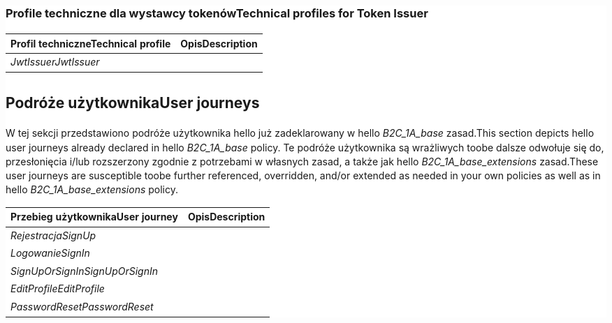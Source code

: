 ### <a name="technical-profiles-for-token-issuer"></a><span data-ttu-id="6a0da-286">Profile techniczne dla wystawcy tokenów</span><span class="sxs-lookup"><span data-stu-id="6a0da-286">Technical profiles for Token Issuer</span></span>

| <span data-ttu-id="6a0da-287">Profil techniczne</span><span class="sxs-lookup"><span data-stu-id="6a0da-287">Technical profile</span></span> | <span data-ttu-id="6a0da-288">Opis</span><span class="sxs-lookup"><span data-stu-id="6a0da-288">Description</span></span> |
|-------------------|-------------|
| <span data-ttu-id="6a0da-289">*JwtIssuer*</span><span class="sxs-lookup"><span data-stu-id="6a0da-289">*JwtIssuer*</span></span> | |

## <a name="user-journeys"></a><span data-ttu-id="6a0da-290">Podróże użytkownika</span><span class="sxs-lookup"><span data-stu-id="6a0da-290">User journeys</span></span>

<span data-ttu-id="6a0da-291">W tej sekcji przedstawiono podróże użytkownika hello już zadeklarowany w hello *B2C_1A_base* zasad.</span><span class="sxs-lookup"><span data-stu-id="6a0da-291">This section depicts hello user journeys already declared in hello *B2C_1A_base* policy.</span></span> <span data-ttu-id="6a0da-292">Te podróże użytkownika są wrażliwych toobe dalsze odwołuje się do, przesłonięcia i/lub rozszerzony zgodnie z potrzebami w własnych zasad, a także jak hello *B2C_1A_base_extensions* zasad.</span><span class="sxs-lookup"><span data-stu-id="6a0da-292">These user journeys are susceptible toobe further referenced, overridden, and/or extended as needed in your own policies as well as in hello *B2C_1A_base_extensions* policy.</span></span>

| <span data-ttu-id="6a0da-293">Przebieg użytkownika</span><span class="sxs-lookup"><span data-stu-id="6a0da-293">User journey</span></span> | <span data-ttu-id="6a0da-294">Opis</span><span class="sxs-lookup"><span data-stu-id="6a0da-294">Description</span></span> |
|--------------|-------------|
| <span data-ttu-id="6a0da-295">*Rejestracja*</span><span class="sxs-lookup"><span data-stu-id="6a0da-295">*SignUp*</span></span> | |
| <span data-ttu-id="6a0da-296">*Logowanie*</span><span class="sxs-lookup"><span data-stu-id="6a0da-296">*SignIn*</span></span> | |
| <span data-ttu-id="6a0da-297">*SignUpOrSignIn*</span><span class="sxs-lookup"><span data-stu-id="6a0da-297">*SignUpOrSignIn*</span></span> | |
| <span data-ttu-id="6a0da-298">*EditProfile*</span><span class="sxs-lookup"><span data-stu-id="6a0da-298">*EditProfile*</span></span> | |
| <span data-ttu-id="6a0da-299">*PasswordReset*</span><span class="sxs-lookup"><span data-stu-id="6a0da-299">*PasswordReset*</span></span> | |
